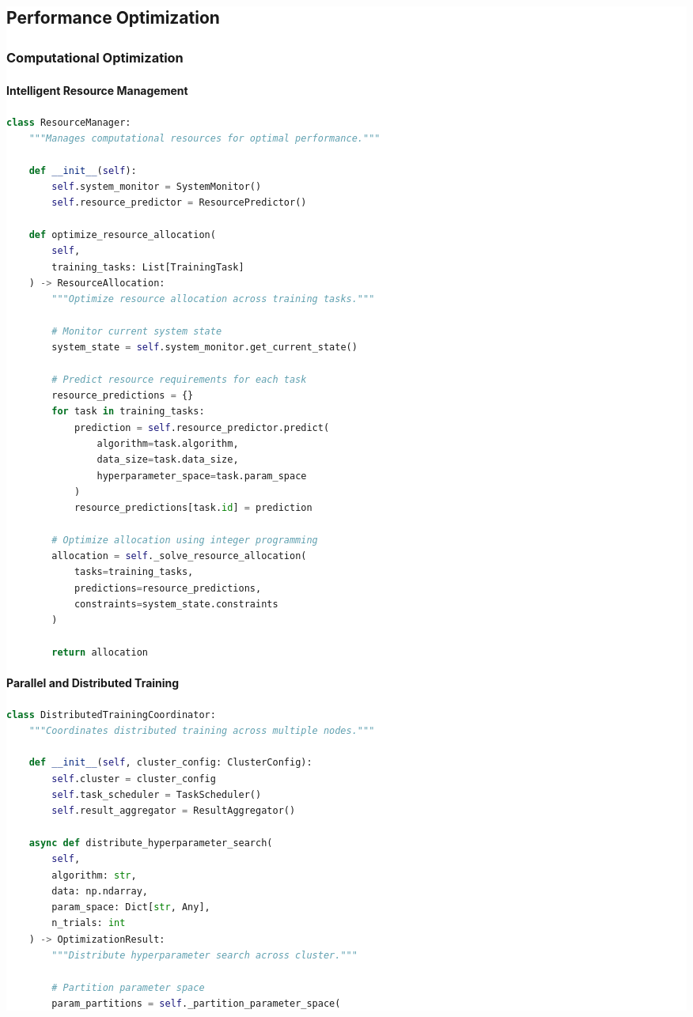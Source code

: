 ## Performance Optimization

### Computational Optimization

#### Intelligent Resource Management
```python
class ResourceManager:
    """Manages computational resources for optimal performance."""

    def __init__(self):
        self.system_monitor = SystemMonitor()
        self.resource_predictor = ResourcePredictor()

    def optimize_resource_allocation(
        self,
        training_tasks: List[TrainingTask]
    ) -> ResourceAllocation:
        """Optimize resource allocation across training tasks."""

        # Monitor current system state
        system_state = self.system_monitor.get_current_state()

        # Predict resource requirements for each task
        resource_predictions = {}
        for task in training_tasks:
            prediction = self.resource_predictor.predict(
                algorithm=task.algorithm,
                data_size=task.data_size,
                hyperparameter_space=task.param_space
            )
            resource_predictions[task.id] = prediction

        # Optimize allocation using integer programming
        allocation = self._solve_resource_allocation(
            tasks=training_tasks,
            predictions=resource_predictions,
            constraints=system_state.constraints
        )

        return allocation
```

#### Parallel and Distributed Training
```python
class DistributedTrainingCoordinator:
    """Coordinates distributed training across multiple nodes."""

    def __init__(self, cluster_config: ClusterConfig):
        self.cluster = cluster_config
        self.task_scheduler = TaskScheduler()
        self.result_aggregator = ResultAggregator()

    async def distribute_hyperparameter_search(
        self,
        algorithm: str,
        data: np.ndarray,
        param_space: Dict[str, Any],
        n_trials: int
    ) -> OptimizationResult:
        """Distribute hyperparameter search across cluster."""

        # Partition parameter space
        param_partitions = self._partition_parameter_space(
```